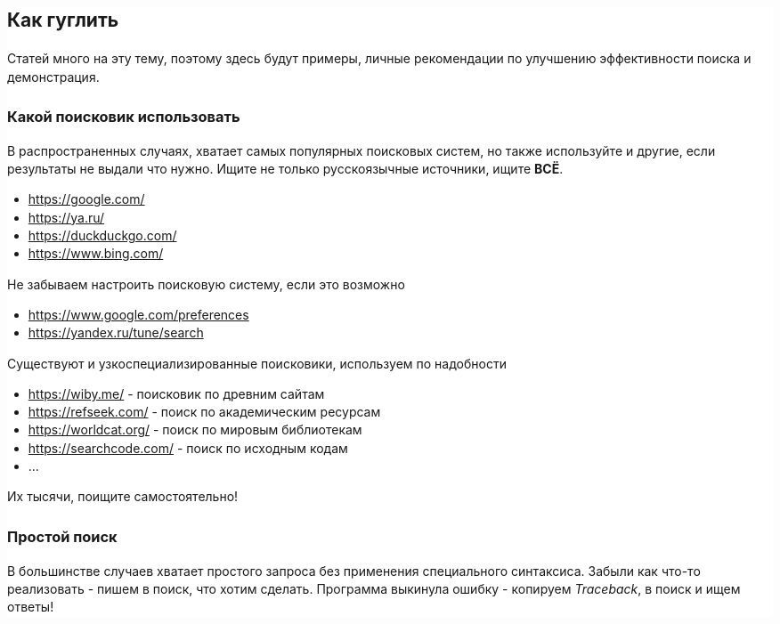 ## Как гуглить
Статей много на эту тему, поэтому здесь будут примеры, личные рекомендации по улучшению 
эффективности поиска и демонстрация.

### Какой поисковик использовать
В распространенных случаях, хватает самых популярных поисковых систем, но также используйте и другие, 
если результаты не выдали что нужно. Ищите не только русскоязычные источники, ищите **ВСЁ**.

* https://google.com/
* https://ya.ru/
* https://duckduckgo.com/
* https://www.bing.com/

Не забываем настроить поисковую систему, если это возможно

* https://www.google.com/preferences
* https://yandex.ru/tune/search

Существуют и узкоспециализированные поисковики, используем по надобности
* https://wiby.me/ - поисковик по древним сайтам
* https://refseek.com/ - поиск по академическим ресурсам
* https://worldcat.org/ - поиск по мировым библиотекам
* https://searchcode.com/ - поиск по исходным кодам
* ...

Их тысячи, поищите самостоятельно!

### Простой поиск
В большинстве случаев хватает простого запроса без применения специального синтаксиса. Забыли как что-то реализовать - 
пишем в поиск, что хотим сделать. Программа выкинула ошибку - копируем *Traceback*, в поиск и ищем ответы!
